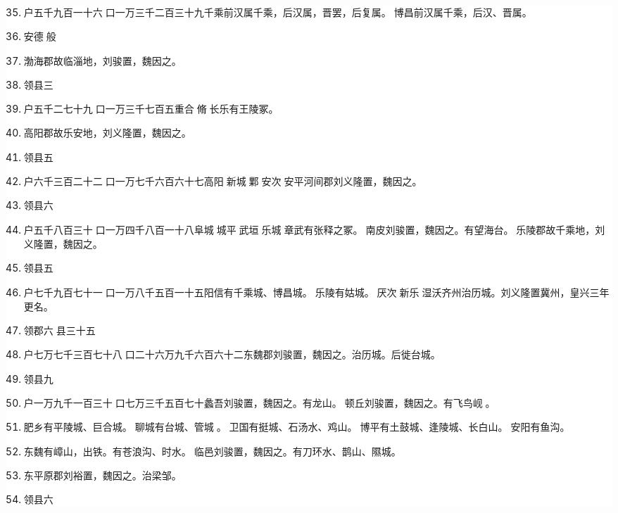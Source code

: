 35. <span id="志第六_地形二中-35"></span>
户五千九百一十六 口一万三千二百三十九千乘前汉属千乘，后汉属，晋罢，后复属。 博昌前汉属千乘，后汉、晋属。

36. <span id="志第六_地形二中-36"></span>
安德 般

37. <span id="志第六_地形二中-37"></span>
渤海郡故临淄地，刘骏置，魏因之。

38. <span id="志第六_地形二中-38"></span>
领县三

39. <span id="志第六_地形二中-39"></span>
户五千二七十九 口一万三千七百五重合 脩 长乐有王陵冢。

40. <span id="志第六_地形二中-40"></span>
高阳郡故乐安地，刘义隆置，魏因之。

41. <span id="志第六_地形二中-41"></span>
领县五

42. <span id="志第六_地形二中-42"></span>
户六千三百二十二 口一万七千六百六十七高阳 新城 鄴 安次 安平河间郡刘义隆置，魏因之。

43. <span id="志第六_地形二中-43"></span>
领县六

44. <span id="志第六_地形二中-44"></span>
户五千八百三十 口一万四千八百一十八阜城 城平 武垣 乐城 章武有张释之冢。 南皮刘骏置，魏因之。有望海台。 乐陵郡故千乘地，刘义隆置，魏因之。

45. <span id="志第六_地形二中-45"></span>
领县五

46. <span id="志第六_地形二中-46"></span>
户七千九百七十一 口一万八千五百一十五阳信有千乘城、博昌城。 乐陵有姑城。 厌次 新乐 湿沃齐州治历城。刘义隆置冀州，皇兴三年更名。

47. <span id="志第六_地形二中-47"></span>
领郡六 县三十五

48. <span id="志第六_地形二中-48"></span>
户七万七千三百七十八 口二十六万九千六百六十二东魏郡刘骏置，魏因之。治历城。后徙台城。

49. <span id="志第六_地形二中-49"></span>
领县九

50. <span id="志第六_地形二中-50"></span>
户一万九千一百三十 口七万三千五百七十蠡吾刘骏置，魏因之。有龙山。 顿丘刘骏置，魏因之。有飞鸟岘 。

51. <span id="志第六_地形二中-51"></span>
肥乡有平陵城、巨合城。 聊城有台城、管城 。 卫国有挺城、石汤水、鸡山。 博平有土鼓城、逢陵城、长白山。 安阳有鱼沟。

52. <span id="志第六_地形二中-52"></span>
东魏有嶂山，出铁。有苍浪沟、时水。 临邑刘骏置，魏因之。有刀环水、鹊山、隰城。

53. <span id="志第六_地形二中-53"></span>
东平原郡刘裕置，魏因之。治梁邹。

54. <span id="志第六_地形二中-54"></span>
领县六
